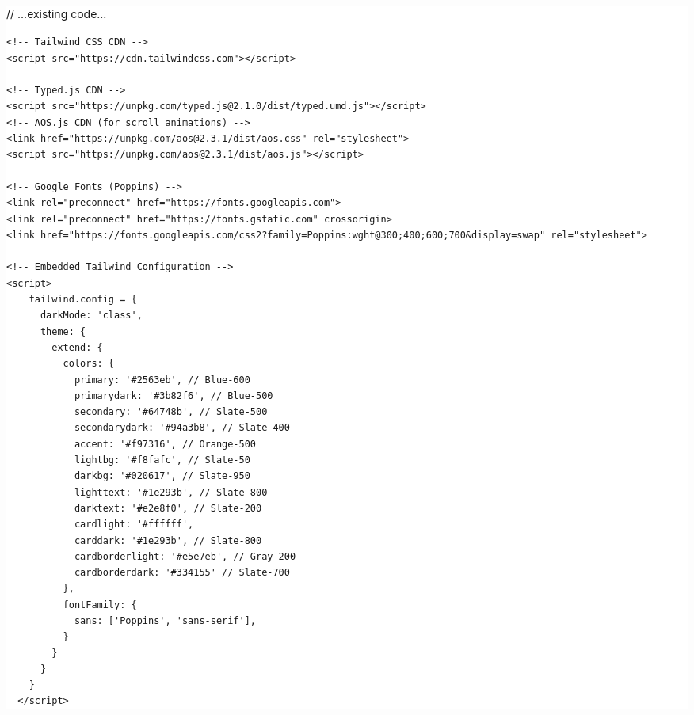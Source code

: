  <!DOCTYPE html>
// ...existing code...
<html lang="en" class="scroll-smooth">
<head>
    <meta charset="UTF-8">
    <meta name="viewport" content="width=device-width, initial-scale=1.0">
    <title>Himal Subedi -WELCOME TO MY PORTFOLIO </title>
    <meta name="description" content="Personal portfolio of Himal Himal_Subedi_Resume">

    <!-- Tailwind CSS CDN -->
    <script src="https://cdn.tailwindcss.com"></script>

    <!-- Typed.js CDN -->
    <script src="https://unpkg.com/typed.js@2.1.0/dist/typed.umd.js"></script>
    <!-- AOS.js CDN (for scroll animations) -->
    <link href="https://unpkg.com/aos@2.3.1/dist/aos.css" rel="stylesheet">
    <script src="https://unpkg.com/aos@2.3.1/dist/aos.js"></script>

    <!-- Google Fonts (Poppins) -->
    <link rel="preconnect" href="https://fonts.googleapis.com">
    <link rel="preconnect" href="https://fonts.gstatic.com" crossorigin>
    <link href="https://fonts.googleapis.com/css2?family=Poppins:wght@300;400;600;700&display=swap" rel="stylesheet">

    <!-- Embedded Tailwind Configuration -->
    <script>
        tailwind.config = {
          darkMode: 'class',
          theme: {
            extend: {
              colors: {
                primary: '#2563eb', // Blue-600
                primarydark: '#3b82f6', // Blue-500
                secondary: '#64748b', // Slate-500
                secondarydark: '#94a3b8', // Slate-400
                accent: '#f97316', // Orange-500
                lightbg: '#f8fafc', // Slate-50
                darkbg: '#020617', // Slate-950
                lighttext: '#1e293b', // Slate-800
                darktext: '#e2e8f0', // Slate-200
                cardlight: '#ffffff',
                carddark: '#1e293b', // Slate-800
                cardborderlight: '#e5e7eb', // Gray-200
                cardborderdark: '#334155' // Slate-700
              },
              fontFamily: {
                sans: ['Poppins', 'sans-serif'],
              }
            }
          }
        }
      </script>
